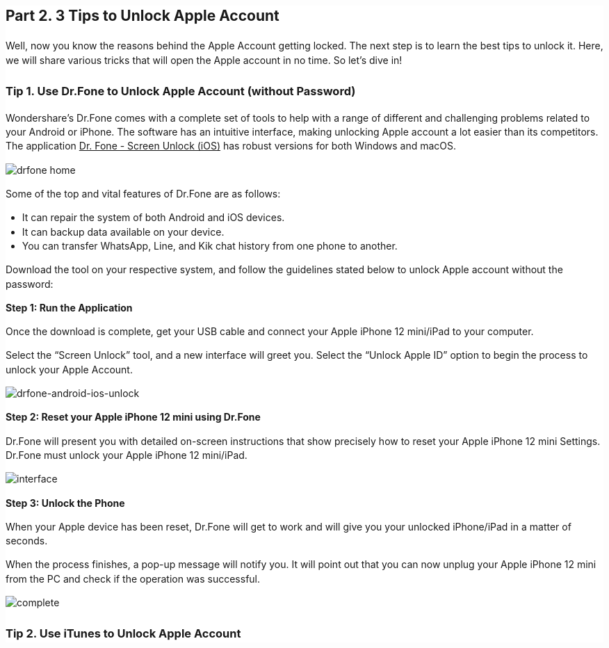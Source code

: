 ## Part 2. 3 Tips to Unlock Apple Account

Well, now you know the reasons behind the Apple Account getting locked. The next step is to learn the best tips to unlock it. Here, we will share various tricks that will open the Apple account in no time. So let’s dive in!

### Tip 1. Use Dr.Fone to Unlock Apple Account (without Password)

Wondershare’s Dr.Fone comes with a complete set of tools to help with a range of different and challenging problems related to your Android or iPhone. The software has an intuitive interface, making unlocking Apple account a lot easier than its competitors. The application [Dr. Fone - Screen Unlock (iOS)](https://tools.techidaily.com/wondershare/drfone/iphone-unlock/) has robust versions for both Windows and macOS.

![drfone home](https://images.wondershare.com/drfone/guide/drfone-home.png)

Some of the top and vital features of Dr.Fone are as follows:

- It can repair the system of both Android and iOS devices.
- It can backup data available on your device.
- You can transfer WhatsApp, Line, and Kik chat history from one phone to another.

Download the tool on your respective system, and follow the guidelines stated below to unlock Apple account without the password:

**Step 1: Run the Application**

Once the download is complete, get your USB cable and connect your Apple iPhone 12 mini/iPad to your computer.

Select the “Screen Unlock” tool, and a new interface will greet you. Select the “Unlock Apple ID” option to begin the process to unlock your Apple Account.

![drfone-android-ios-unlock](https://images.wondershare.com/drfone/guide/android-screen-unlock-2.png)

**Step 2: Reset your Apple iPhone 12 mini using Dr.Fone**

Dr.Fone will present you with detailed on-screen instructions that show precisely how to reset your Apple iPhone 12 mini Settings. Dr.Fone must unlock your Apple iPhone 12 mini/iPad.

![interface](https://images.wondershare.com/drfone/drfone/interface.jpg)

**Step 3: Unlock the Phone**

When your Apple device has been reset, Dr.Fone will get to work and will give you your unlocked iPhone/iPad in a matter of seconds.

When the process finishes, a pop-up message will notify you. It will point out that you can now unplug your Apple iPhone 12 mini from the PC and check if the operation was successful.

![complete](https://images.wondershare.com/drfone/guide/remove-apple-id-8.png)

### Tip 2. Use iTunes to Unlock Apple Account
